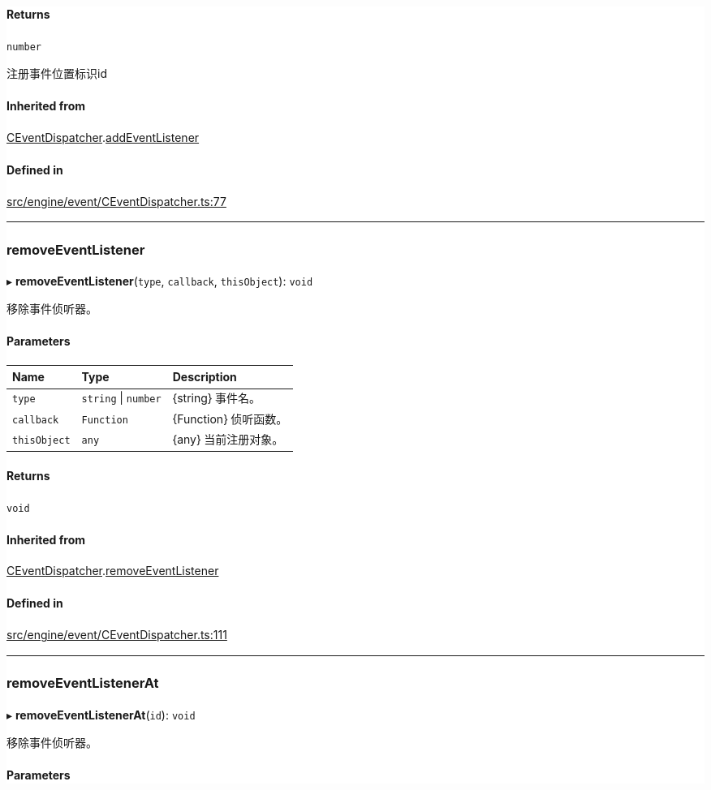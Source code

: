 #### Returns

`number`

注册事件位置标识id

#### Inherited from

[CEventDispatcher](CEventDispatcher.md).[addEventListener](CEventDispatcher.md#addeventlistener)

#### Defined in

[src/engine/event/CEventDispatcher.ts:77](https://github.com/Orillusion/orillusion/blob/main/src/engine/event/CEventDispatcher.ts#L77)

___

### removeEventListener

▸ **removeEventListener**(`type`, `callback`, `thisObject`): `void`

移除事件侦听器。

#### Parameters

| Name | Type | Description |
| :------ | :------ | :------ |
| `type` | `string` \| `number` | {string} 事件名。 |
| `callback` | `Function` | {Function} 侦听函数。 |
| `thisObject` | `any` | {any} 当前注册对象。 |

#### Returns

`void`

#### Inherited from

[CEventDispatcher](CEventDispatcher.md).[removeEventListener](CEventDispatcher.md#removeeventlistener)

#### Defined in

[src/engine/event/CEventDispatcher.ts:111](https://github.com/Orillusion/orillusion/blob/main/src/engine/event/CEventDispatcher.ts#L111)

___

### removeEventListenerAt

▸ **removeEventListenerAt**(`id`): `void`

移除事件侦听器。

#### Parameters

